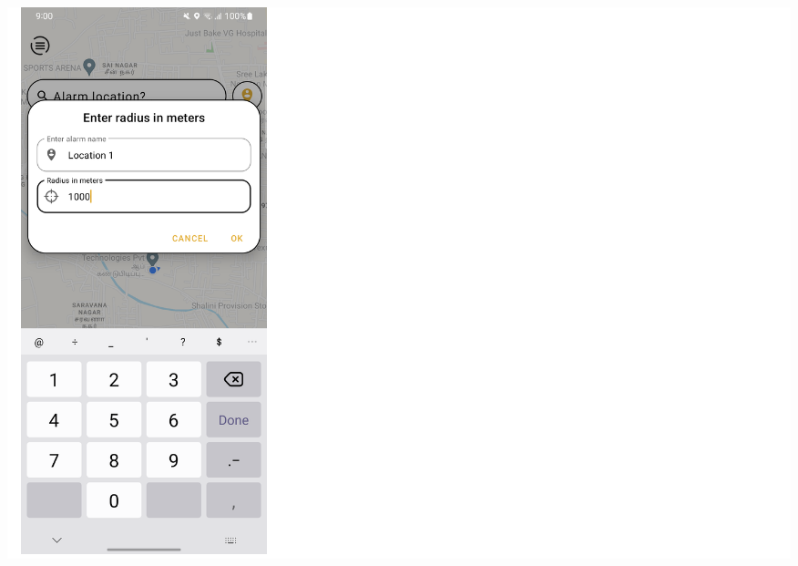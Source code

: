 <img src="https://github.com/ManuvelVictor/Loclarm/blob/03a88f83ccf5b1aa6c3383a349e330aa5fa6755b/loclarm_set_location.PNG" width="300" height="600"/>